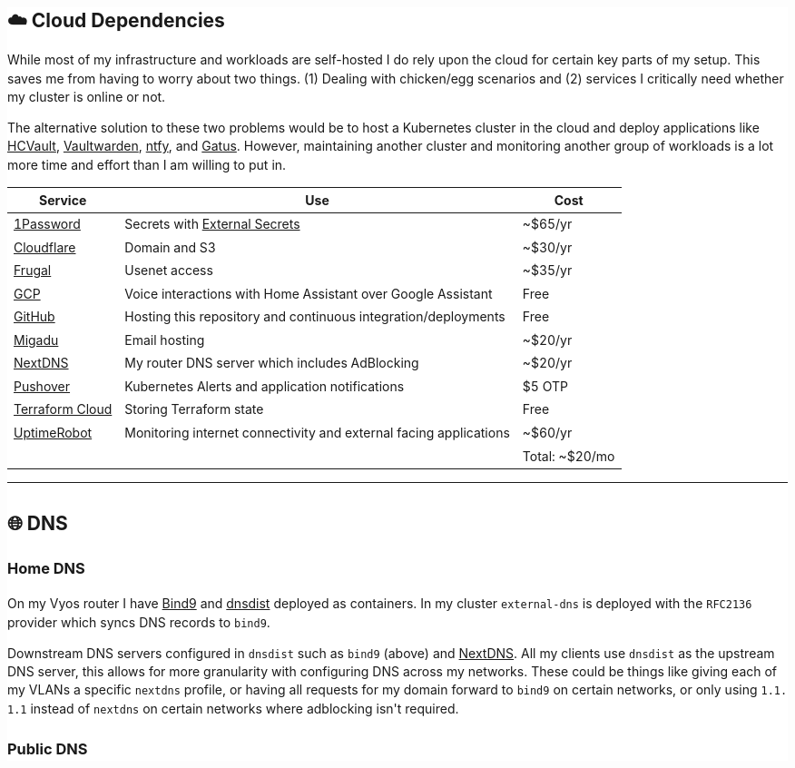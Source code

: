 
## ☁️ Cloud Dependencies

While most of my infrastructure and workloads are self-hosted I do rely upon the cloud for certain key parts of my setup. This saves me from having to worry about two things. (1) Dealing with chicken/egg scenarios and (2) services I critically need whether my cluster is online or not.

The alternative solution to these two problems would be to host a Kubernetes cluster in the cloud and deploy applications like [HCVault](https://www.vaultproject.io/), [Vaultwarden](https://github.com/dani-garcia/vaultwarden), [ntfy](https://ntfy.sh/), and [Gatus](https://gatus.io/). However, maintaining another cluster and monitoring another group of workloads is a lot more time and effort than I am willing to put in.

| Service                                         | Use                                                               | Cost           |
|-------------------------------------------------|-------------------------------------------------------------------|----------------|
| [1Password](https://1password.com/)             | Secrets with [External Secrets](https://external-secrets.io/)     | ~$65/yr        |
| [Cloudflare](https://www.cloudflare.com/)       | Domain and S3                                                     | ~$30/yr        |
| [Frugal](https://frugalusenet.com/)             | Usenet access                                                     | ~$35/yr        |
| [GCP](https://cloud.google.com/)                | Voice interactions with Home Assistant over Google Assistant      | Free           |
| [GitHub](https://github.com/)                   | Hosting this repository and continuous integration/deployments    | Free           |
| [Migadu](https://migadu.com/)                   | Email hosting                                                     | ~$20/yr        |
| [NextDNS](https://nextdns.io/)                  | My router DNS server which includes AdBlocking                    | ~$20/yr        |
| [Pushover](https://pushover.net/)               | Kubernetes Alerts and application notifications                   | $5 OTP         |
| [Terraform Cloud](https://www.terraform.io/)    | Storing Terraform state                                           | Free           |
| [UptimeRobot](https://uptimerobot.com/)         | Monitoring internet connectivity and external facing applications | ~$60/yr        |
|                                                 |                                                                   | Total: ~$20/mo |

---

## 🌐 DNS

### Home DNS

On my Vyos router I have [Bind9](https://github.com/isc-projects/bind9) and [dnsdist](https://dnsdist.org/) deployed as containers. In my cluster `external-dns` is deployed with the `RFC2136` provider which syncs DNS records to `bind9`.

Downstream DNS servers configured in `dnsdist` such as `bind9` (above) and [NextDNS](https://nextdns.io/). All my clients use `dnsdist` as the upstream DNS server, this allows for more granularity with configuring DNS across my networks. These could be things like giving each of my VLANs a specific `nextdns` profile, or having all requests for my domain forward to `bind9` on certain networks, or only using `1.1.1.1` instead of `nextdns` on certain networks where adblocking isn't required.

### Public DNS
